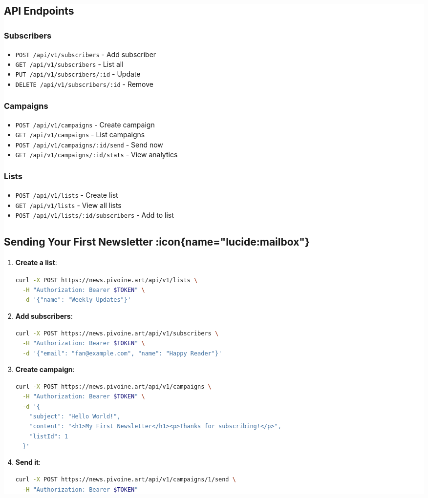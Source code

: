 ## API Endpoints

### Subscribers
- `POST /api/v1/subscribers` - Add subscriber
- `GET /api/v1/subscribers` - List all
- `PUT /api/v1/subscribers/:id` - Update
- `DELETE /api/v1/subscribers/:id` - Remove

### Campaigns
- `POST /api/v1/campaigns` - Create campaign
- `GET /api/v1/campaigns` - List campaigns
- `POST /api/v1/campaigns/:id/send` - Send now
- `GET /api/v1/campaigns/:id/stats` - View analytics

### Lists
- `POST /api/v1/lists` - Create list
- `GET /api/v1/lists` - View all lists
- `POST /api/v1/lists/:id/subscribers` - Add to list

## Sending Your First Newsletter :icon{name="lucide:mailbox"}

1. **Create a list**:
   ```bash
   curl -X POST https://news.pivoine.art/api/v1/lists \
     -H "Authorization: Bearer $TOKEN" \
     -d '{"name": "Weekly Updates"}'
   ```

2. **Add subscribers**:
   ```bash
   curl -X POST https://news.pivoine.art/api/v1/subscribers \
     -H "Authorization: Bearer $TOKEN" \
     -d '{"email": "fan@example.com", "name": "Happy Reader"}'
   ```

3. **Create campaign**:
   ```bash
   curl -X POST https://news.pivoine.art/api/v1/campaigns \
     -H "Authorization: Bearer $TOKEN" \
     -d '{
       "subject": "Hello World!",
       "content": "<h1>My First Newsletter</h1><p>Thanks for subscribing!</p>",
       "listId": 1
     }'
   ```

4. **Send it**:
   ```bash
   curl -X POST https://news.pivoine.art/api/v1/campaigns/1/send \
     -H "Authorization: Bearer $TOKEN"
   ```
